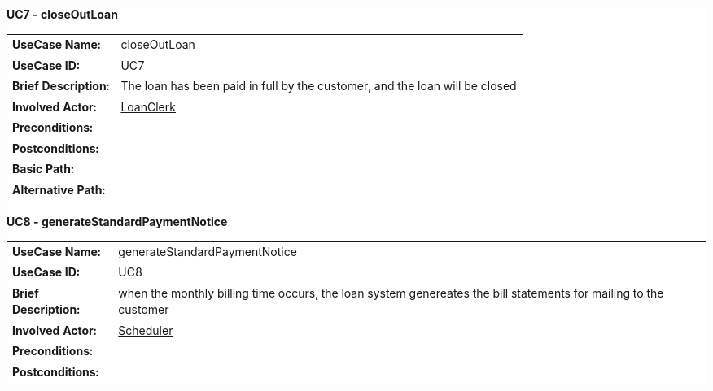  
<b>UC7 - closeOutLoan</b>
 
<table>
	<tr>
		<td><b>UseCase Name:</b></td>
		<td><span name ="UCcloseOutLoan">closeOutLoan</span></td>
	</tr>
	<tr>
		<td><b>UseCase ID:</b></td>
		<td>UC7</td>
	</tr>
	<tr>
		<td><b>Brief Description:</b></td>
		<td>The loan has been paid in full by the customer, and the loan will be closed</td>
	</tr>
	<tr>
		<td><b>Involved Actor:</b></td>
	<td><a href="#ACTORLoanClerk">LoanClerk</a></td>
	</tr>
	<tr>
		<td><b>Preconditions:</b></td>
		<td><ol></ol></td>
	</tr>
	<tr>
		<td><b>Postconditions:</b></td>
		<td><ol></ol></td>
	</tr>						
	<tr>
		<td><b>Basic Path:</b></td>
	<td></td>
	</tr>
	<tr>
		<td><b>Alternative Path:</b></td>
		<td></td>
	</tr>
	</table>
 
 
<b>UC8 - generateStandardPaymentNotice</b>
 
<table>
	<tr>
		<td><b>UseCase Name:</b></td>
		<td><span name ="UCgenerateStandardPaymentNotice">generateStandardPaymentNotice</span></td>
	</tr>
	<tr>
		<td><b>UseCase ID:</b></td>
		<td>UC8</td>
	</tr>
	<tr>
		<td><b>Brief Description:</b></td>
		<td>when the monthly billing time occurs, the loan system genereates the bill statements for mailing to the customer</td>
	</tr>
	<tr>
		<td><b>Involved Actor:</b></td>
	<td><a href="#ACTORScheduler">Scheduler</a></td>
	</tr>
	<tr>
		<td><b>Preconditions:</b></td>
		<td><ol></ol></td>
	</tr>
	<tr>
		<td><b>Postconditions:</b></td>
		<td><ol></ol></td>